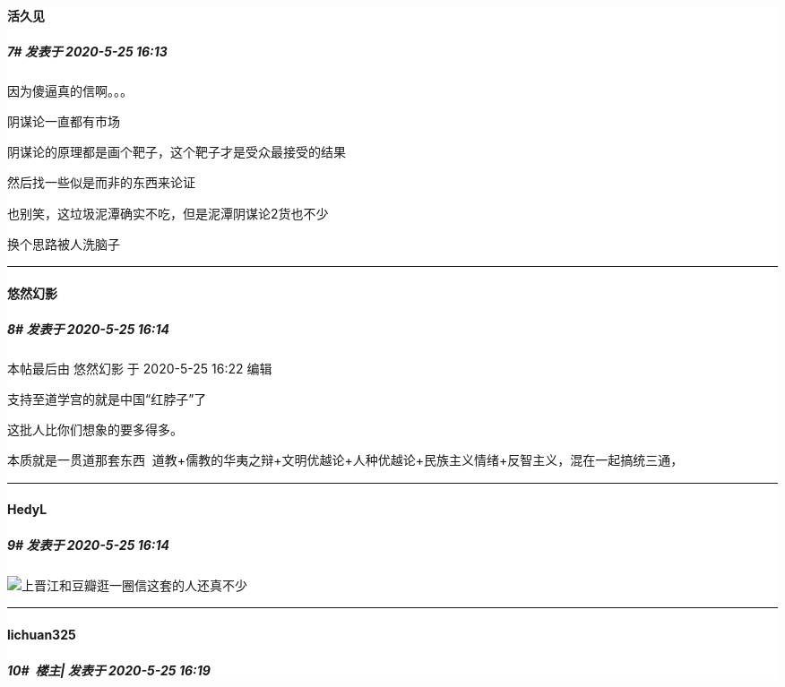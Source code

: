 ####  活久见  
##### 7#       发表于 2020-5-25 16:13




因为傻逼真的信啊。。。

阴谋论一直都有市场

阴谋论的原理都是画个靶子，这个靶子才是受众最接受的结果

然后找一些似是而非的东西来论证


也别笑，这垃圾泥潭确实不吃，但是泥潭阴谋论2货也不少

换个思路被人洗脑子







*****

####  悠然幻影  
##### 8#       发表于 2020-5-25 16:14



 本帖最后由 悠然幻影 于 2020-5-25 16:22 编辑 

支持至道学宫的就是中国“红脖子”了


这批人比你们想象的要多得多。


本质就是一贯道那套东西  道教+儒教的华夷之辩+文明优越论+人种优越论+民族主义情绪+反智主义，混在一起搞统三通，







*****

####  HedyL  
##### 9#       发表于 2020-5-25 16:14



<img src="https://static.saraba1st.com/image/smiley/face2017/048.png" referrerpolicy="no-referrer">上晋江和豆瓣逛一圈信这套的人还真不少







*****

####  lichuan325  
##### 10#         楼主| 发表于 2020-5-25 16:19
